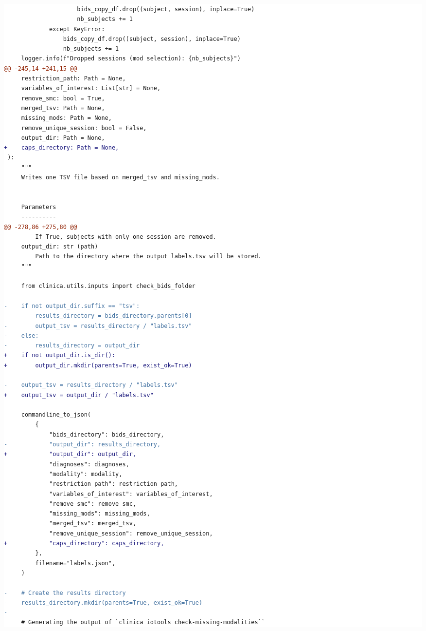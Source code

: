 ```diff
                     bids_copy_df.drop((subject, session), inplace=True)
                     nb_subjects += 1
             except KeyError:
                 bids_copy_df.drop((subject, session), inplace=True)
                 nb_subjects += 1
     logger.info(f"Dropped sessions (mod selection): {nb_subjects}")
@@ -245,14 +241,15 @@
     restriction_path: Path = None,
     variables_of_interest: List[str] = None,
     remove_smc: bool = True,
     merged_tsv: Path = None,
     missing_mods: Path = None,
     remove_unique_session: bool = False,
     output_dir: Path = None,
+    caps_directory: Path = None,
 ):
     """
     Writes one TSV file based on merged_tsv and missing_mods.
 
 
     Parameters
     ----------
@@ -278,86 +275,80 @@
         If True, subjects with only one session are removed.
     output_dir: str (path)
         Path to the directory where the output labels.tsv will be stored.
     """
 
     from clinica.utils.inputs import check_bids_folder
 
-    if not output_dir.suffix == "tsv":
-        results_directory = bids_directory.parents[0]
-        output_tsv = results_directory / "labels.tsv"
-    else:
-        results_directory = output_dir
+    if not output_dir.is_dir():
+        output_dir.mkdir(parents=True, exist_ok=True)
 
-    output_tsv = results_directory / "labels.tsv"
+    output_tsv = output_dir / "labels.tsv"
 
     commandline_to_json(
         {
             "bids_directory": bids_directory,
-            "output_dir": results_directory,
+            "output_dir": output_dir,
             "diagnoses": diagnoses,
             "modality": modality,
             "restriction_path": restriction_path,
             "variables_of_interest": variables_of_interest,
             "remove_smc": remove_smc,
             "missing_mods": missing_mods,
             "merged_tsv": merged_tsv,
             "remove_unique_session": remove_unique_session,
+            "caps_directory": caps_directory,
         },
         filename="labels.json",
     )
 
-    # Create the results directory
-    results_directory.mkdir(parents=True, exist_ok=True)
-
     # Generating the output of `clinica iotools check-missing-modalities``
```